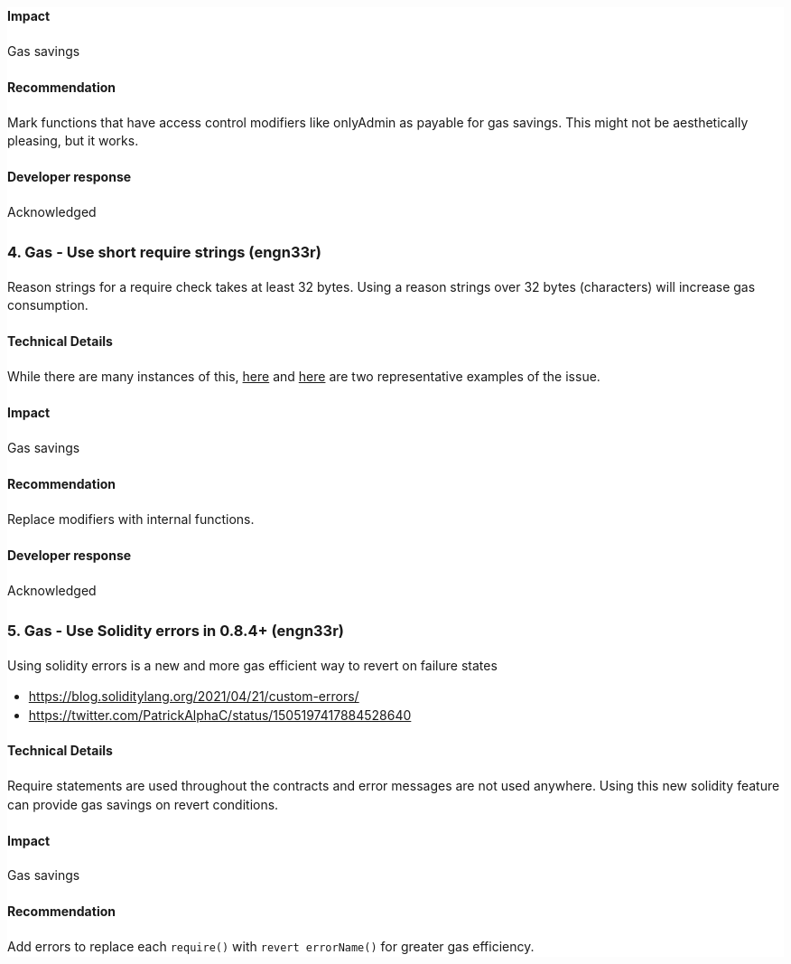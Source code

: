 #### Impact

Gas savings

#### Recommendation

Mark functions that have access control modifiers like onlyAdmin as payable for gas savings. This might not be aesthetically pleasing, but it works.

#### Developer response

Acknowledged

### 4. Gas - Use short require strings (engn33r)

Reason strings for a require check takes at least 32 bytes. Using a reason strings over 32 bytes (characters) will increase gas consumption.

#### Technical Details

While there are many instances of this, [here](https://github.com/revenant-finance/singularity-v2/blob/a3cdbc5515374c9e1792b3cb94ff1b084a9a1361/contracts/SingularityRouter.sol#L136) and [here](https://github.com/revenant-finance/singularity-v2/blob/a3cdbc5515374c9e1792b3cb94ff1b084a9a1361/contracts/SingularityRouter.sol#L51) are two representative examples of the issue.

#### Impact

Gas savings

#### Recommendation

Replace modifiers with internal functions.

#### Developer response

Acknowledged

### 5. Gas - Use Solidity errors in 0.8.4+ (engn33r)

Using solidity errors is a new and more gas efficient way to revert on failure states

- https://blog.soliditylang.org/2021/04/21/custom-errors/
- https://twitter.com/PatrickAlphaC/status/1505197417884528640

#### Technical Details

Require statements are used throughout the contracts and error messages are not used anywhere. Using this new solidity feature can provide gas savings on revert conditions.

#### Impact

Gas savings

#### Recommendation

Add errors to replace each `require()` with `revert errorName()` for greater gas efficiency.
